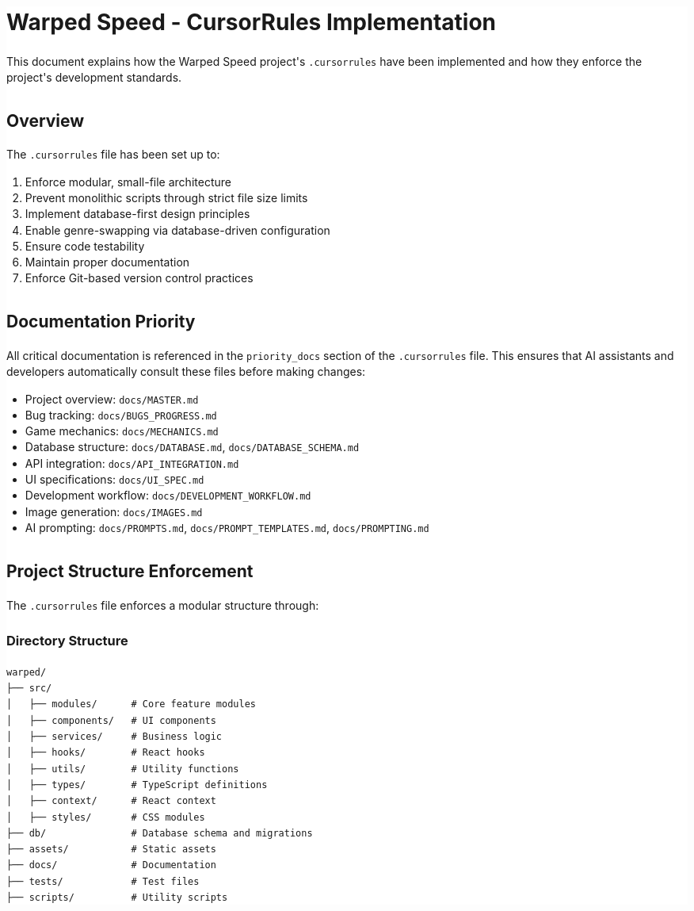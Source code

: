 # Warped Speed - CursorRules Implementation

This document explains how the Warped Speed project's `.cursorrules` have been implemented and how they enforce the project's development standards.

## Overview

The `.cursorrules` file has been set up to:

1. Enforce modular, small-file architecture
2. Prevent monolithic scripts through strict file size limits
3. Implement database-first design principles
4. Enable genre-swapping via database-driven configuration
5. Ensure code testability
6. Maintain proper documentation
7. Enforce Git-based version control practices

## Documentation Priority

All critical documentation is referenced in the `priority_docs` section of the `.cursorrules` file. This ensures that AI assistants and developers automatically consult these files before making changes:

- Project overview: `docs/MASTER.md`
- Bug tracking: `docs/BUGS_PROGRESS.md`
- Game mechanics: `docs/MECHANICS.md`
- Database structure: `docs/DATABASE.md`, `docs/DATABASE_SCHEMA.md`
- API integration: `docs/API_INTEGRATION.md`
- UI specifications: `docs/UI_SPEC.md`
- Development workflow: `docs/DEVELOPMENT_WORKFLOW.md`
- Image generation: `docs/IMAGES.md`
- AI prompting: `docs/PROMPTS.md`, `docs/PROMPT_TEMPLATES.md`, `docs/PROMPTING.md`

## Project Structure Enforcement

The `.cursorrules` file enforces a modular structure through:

### Directory Structure

```
warped/
├── src/
│   ├── modules/      # Core feature modules
│   ├── components/   # UI components
│   ├── services/     # Business logic
│   ├── hooks/        # React hooks
│   ├── utils/        # Utility functions
│   ├── types/        # TypeScript definitions
│   ├── context/      # React context
│   ├── styles/       # CSS modules
├── db/               # Database schema and migrations
├── assets/           # Static assets
├── docs/             # Documentation
├── tests/            # Test files
├── scripts/          # Utility scripts
```
